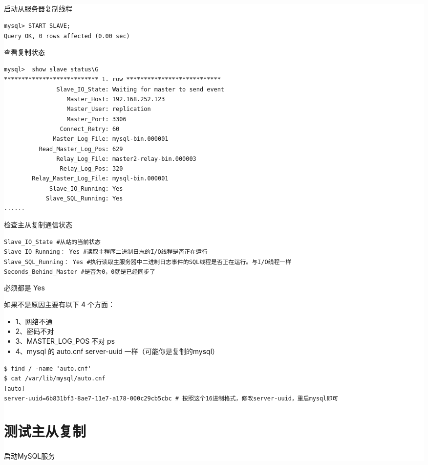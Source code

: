 启动从服务器复制线程

```
mysql> START SLAVE;
Query OK, 0 rows affected (0.00 sec)
```

查看复制状态

```
mysql>  show slave status\G
*************************** 1. row ***************************
               Slave_IO_State: Waiting for master to send event
                  Master_Host: 192.168.252.123
                  Master_User: replication
                  Master_Port: 3306
                Connect_Retry: 60
              Master_Log_File: mysql-bin.000001
          Read_Master_Log_Pos: 629
               Relay_Log_File: master2-relay-bin.000003
                Relay_Log_Pos: 320
        Relay_Master_Log_File: mysql-bin.000001
             Slave_IO_Running: Yes
            Slave_SQL_Running: Yes
......
```

检查主从复制通信状态

```
Slave_IO_State #从站的当前状态 
Slave_IO_Running： Yes #读取主程序二进制日志的I/O线程是否正在运行 
Slave_SQL_Running： Yes #执行读取主服务器中二进制日志事件的SQL线程是否正在运行。与I/O线程一样 
Seconds_Behind_Master #是否为0，0就是已经同步了
```

必须都是 Yes

如果不是原因主要有以下 4 个方面：

- 1、网络不通 
- 2、密码不对 
- 3、MASTER_LOG_POS 不对 ps 
- 4、mysql 的 auto.cnf server-uuid 一样（可能你是复制的mysql）

```
$ find / -name 'auto.cnf'
$ cat /var/lib/mysql/auto.cnf
[auto]
server-uuid=6b831bf3-8ae7-11e7-a178-000c29cb5cbc # 按照这个16进制格式，修改server-uuid，重启mysql即可
```

# 测试主从复制

启动MySQL服务
